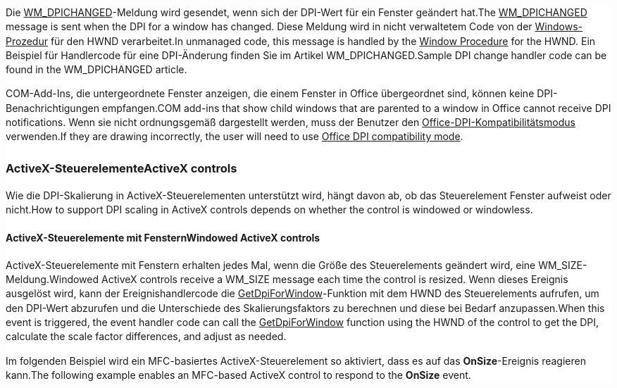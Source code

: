 <span data-ttu-id="3a411-292">Die [WM_DPICHANGED](https://docs.microsoft.com/windows/desktop/hidpi/wm-dpichanged)-Meldung wird gesendet, wenn sich der DPI-Wert für ein Fenster geändert hat.</span><span class="sxs-lookup"><span data-stu-id="3a411-292">The [WM_DPICHANGED](https://docs.microsoft.com/windows/desktop/hidpi/wm-dpichanged) message is sent when the DPI for a window has changed.</span></span>  <span data-ttu-id="3a411-293">Diese Meldung wird in nicht verwaltetem Code von der [Windows-Prozedur](https://docs.microsoft.com/windows/desktop/winmsg/using-window-procedures) für den HWND verarbeitet.</span><span class="sxs-lookup"><span data-stu-id="3a411-293">In unmanaged code, this message is handled by the [Window Procedure](https://docs.microsoft.com/windows/desktop/winmsg/using-window-procedures) for the HWND.</span></span>  <span data-ttu-id="3a411-294">Ein Beispiel für Handlercode für eine DPI-Änderung finden Sie im Artikel WM_DPICHANGED.</span><span class="sxs-lookup"><span data-stu-id="3a411-294">Sample DPI change handler code can be found in the WM_DPICHANGED article.</span></span> 

<span data-ttu-id="3a411-295">COM-Add-Ins, die untergeordnete Fenster anzeigen, die einem Fenster in Office übergeordnet sind, können keine DPI-Benachrichtigungen empfangen.</span><span class="sxs-lookup"><span data-stu-id="3a411-295">COM add-ins that show child windows that are parented to a window in Office cannot receive DPI notifications.</span></span> <span data-ttu-id="3a411-296">Wenn sie nicht ordnungsgemäß dargestellt werden, muss der Benutzer den [Office-DPI-Kompatibilitätsmodus](https://support.office.com/article/office-support-for-high-definition-displays-6720ca0e-be59-41f6-b629-1369f549279d) verwenden.</span><span class="sxs-lookup"><span data-stu-id="3a411-296">If they are drawing incorrectly, the user will need to use [Office DPI compatibility mode](https://support.office.com/article/office-support-for-high-definition-displays-6720ca0e-be59-41f6-b629-1369f549279d).</span></span>

<h3 id="activex-controls"><span data-ttu-id="3a411-297">ActiveX-Steuerelemente</span><span class="sxs-lookup"><span data-stu-id="3a411-297">ActiveX controls</span></span></h3>

<span data-ttu-id="3a411-298">Wie die DPI-Skalierung in ActiveX-Steuerelementen unterstützt wird, hängt davon ab, ob das Steuerelement Fenster aufweist oder nicht.</span><span class="sxs-lookup"><span data-stu-id="3a411-298">How to support DPI scaling in ActiveX controls depends on whether the control is windowed or windowless.</span></span>

#### <a name="windowed-activex-controls"></a><span data-ttu-id="3a411-299">ActiveX-Steuerelemente mit Fenstern</span><span class="sxs-lookup"><span data-stu-id="3a411-299">Windowed ActiveX controls</span></span>

<span data-ttu-id="3a411-300">ActiveX-Steuerelemente mit Fenstern erhalten jedes Mal, wenn die Größe des Steuerelements geändert wird, eine WM_SIZE-Meldung.</span><span class="sxs-lookup"><span data-stu-id="3a411-300">Windowed ActiveX controls receive a WM_SIZE message each time the control is resized.</span></span>  <span data-ttu-id="3a411-301">Wenn dieses Ereignis ausgelöst wird, kann der Ereignishandlercode die [GetDpiForWindow](https://docs.microsoft.com/windows/desktop/api/winuser/nf-winuser-getdpiforwindow)-Funktion mit dem HWND des Steuerelements aufrufen, um den DPI-Wert abzurufen und die Unterschiede des Skalierungsfaktors zu berechnen und diese bei Bedarf anzupassen.</span><span class="sxs-lookup"><span data-stu-id="3a411-301">When this event is triggered, the event handler code can call the [GetDpiForWindow](https://docs.microsoft.com/windows/desktop/api/winuser/nf-winuser-getdpiforwindow) function using the HWND of the control to get the DPI, calculate the scale factor differences, and adjust as needed.</span></span> 

<span data-ttu-id="3a411-302">Im folgenden Beispiel wird ein MFC-basiertes ActiveX-Steuerelement so aktiviert, dass es auf das **OnSize**-Ereignis reagieren kann.</span><span class="sxs-lookup"><span data-stu-id="3a411-302">The following example enables an MFC-based ActiveX control to respond to the **OnSize** event.</span></span> 
